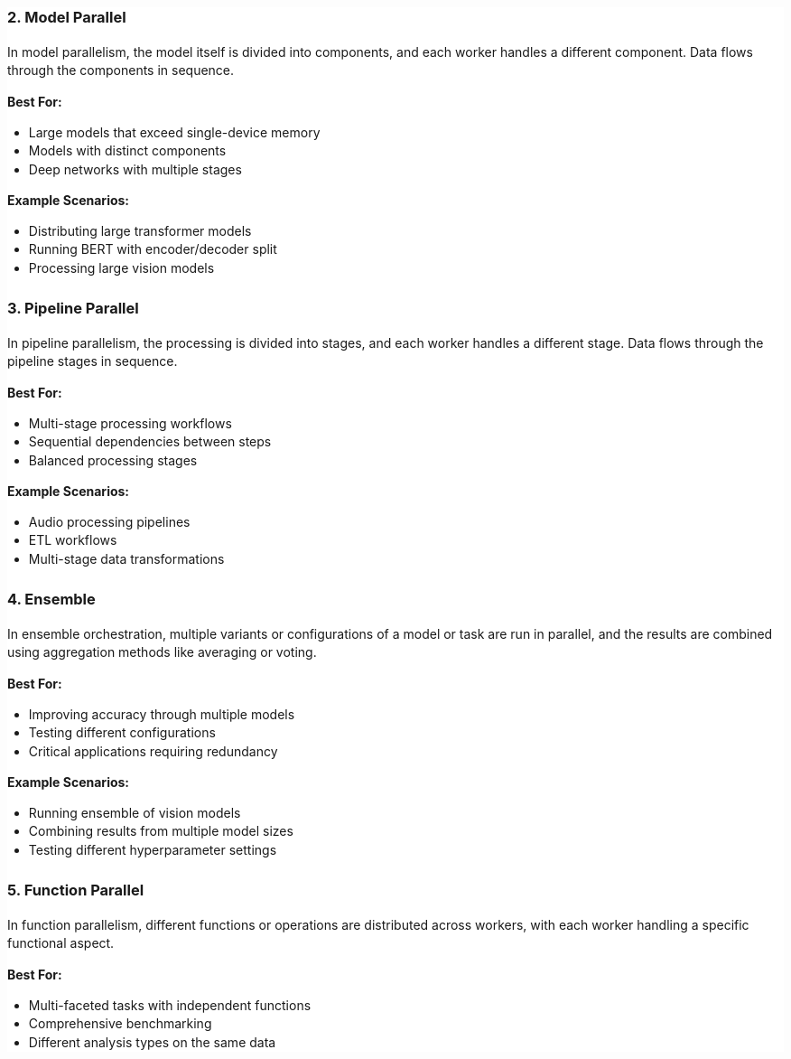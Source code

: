 ### 2. Model Parallel

In model parallelism, the model itself is divided into components, and each worker handles a different component. Data flows through the components in sequence.

**Best For:**
- Large models that exceed single-device memory
- Models with distinct components
- Deep networks with multiple stages

**Example Scenarios:**
- Distributing large transformer models
- Running BERT with encoder/decoder split
- Processing large vision models

### 3. Pipeline Parallel

In pipeline parallelism, the processing is divided into stages, and each worker handles a different stage. Data flows through the pipeline stages in sequence.

**Best For:**
- Multi-stage processing workflows
- Sequential dependencies between steps
- Balanced processing stages

**Example Scenarios:**
- Audio processing pipelines
- ETL workflows
- Multi-stage data transformations

### 4. Ensemble

In ensemble orchestration, multiple variants or configurations of a model or task are run in parallel, and the results are combined using aggregation methods like averaging or voting.

**Best For:**
- Improving accuracy through multiple models
- Testing different configurations
- Critical applications requiring redundancy

**Example Scenarios:**
- Running ensemble of vision models
- Combining results from multiple model sizes
- Testing different hyperparameter settings

### 5. Function Parallel

In function parallelism, different functions or operations are distributed across workers, with each worker handling a specific functional aspect.

**Best For:**
- Multi-faceted tasks with independent functions
- Comprehensive benchmarking
- Different analysis types on the same data
